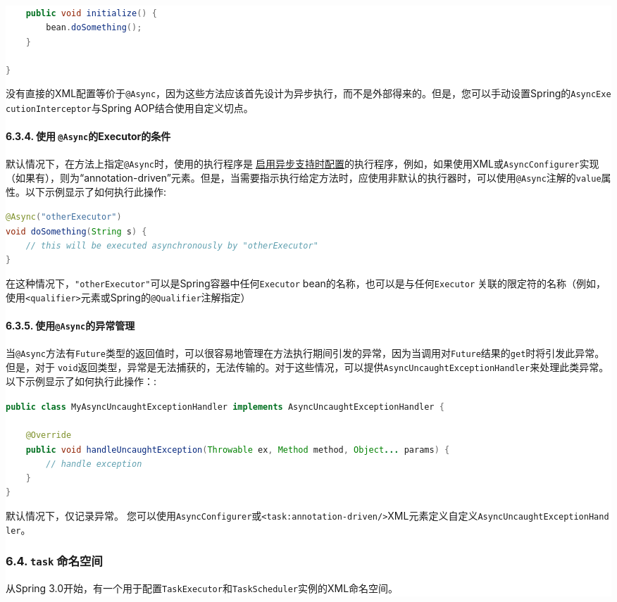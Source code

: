 ```java
    public void initialize() {
        bean.doSomething();
    }

}
```

没有直接的XML配置等价于`@Async`，因为这些方法应该首先设计为异步执行，而不是外部得来的。但是，您可以手动设置Spring的`AsyncExecutionInterceptor`与Spring AOP结合使用自定义切点。

<a id="scheduling-annotation-support-qualification"></a>

#### [](#scheduling-annotation-support-qualification)6.3.4. 使用 `@Async`的Executor的条件

默认情况下，在方法上指定`@Async`时，使用的执行程序是 [启用异步支持时配置](#scheduling-enable-annotation-support)的执行程序，例如，如果使用XML或`AsyncConfigurer`实现（如果有），则为“annotation-driven”元素。但是，当需要指示执行给定方法时，应使用非默认的执行器时，可以使用`@Async`注解的`value`属性。以下示例显示了如何执行此操作:

```java
@Async("otherExecutor")
void doSomething(String s) {
    // this will be executed asynchronously by "otherExecutor"
}
```

在这种情况下，`"otherExecutor"`可以是Spring容器中任何`Executor` bean的名称，也可以是与任何`Executor` 关联的限定符的名称（例如，使用`<qualifier>`元素或Spring的`@Qualifier`注解指定）

<a id="scheduling-annotation-support-exception"></a>

#### [](#scheduling-annotation-support-exception)6.3.5. 使用`@Async`的异常管理

当`@Async`方法有`Future`类型的返回值时，可以很容易地管理在方法执行期间引发的异常，因为当调用对`Future`结果的`get`时将引发此异常。但是，对于 `void`返回类型，异常是无法捕获的，无法传输的。对于这些情况，可以提供`AsyncUncaughtExceptionHandler`来处理此类异常。 以下示例显示了如何执行此操作：:

```java
public class MyAsyncUncaughtExceptionHandler implements AsyncUncaughtExceptionHandler {

    @Override
    public void handleUncaughtException(Throwable ex, Method method, Object... params) {
        // handle exception
    }
}
```

默认情况下，仅记录异常。 您可以使用`AsyncConfigurer`或`<task:annotation-driven/>`XML元素定义自定义`AsyncUncaughtExceptionHandler`。

<a id="scheduling-task-namespace"></a>

### [](#scheduling-task-namespace)6.4. `task` 命名空间

从Spring 3.0开始，有一个用于配置`TaskExecutor`和`TaskScheduler`实例的XML命名空间。

<a id="scheduling-task-namespace-scheduler"></a>
